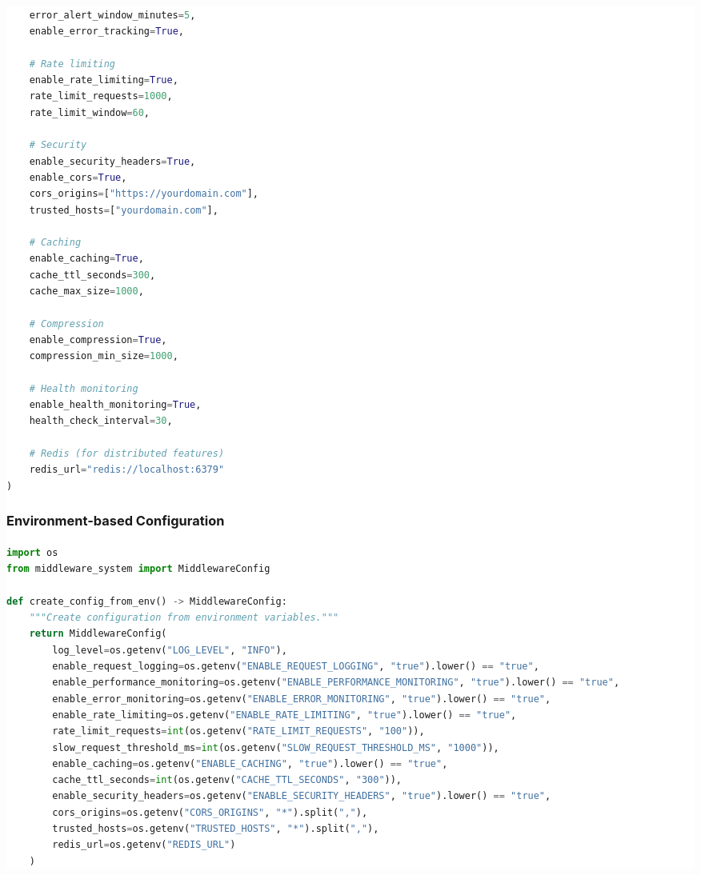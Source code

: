 ```python
    error_alert_window_minutes=5,
    enable_error_tracking=True,
    
    # Rate limiting
    enable_rate_limiting=True,
    rate_limit_requests=1000,
    rate_limit_window=60,
    
    # Security
    enable_security_headers=True,
    enable_cors=True,
    cors_origins=["https://yourdomain.com"],
    trusted_hosts=["yourdomain.com"],
    
    # Caching
    enable_caching=True,
    cache_ttl_seconds=300,
    cache_max_size=1000,
    
    # Compression
    enable_compression=True,
    compression_min_size=1000,
    
    # Health monitoring
    enable_health_monitoring=True,
    health_check_interval=30,
    
    # Redis (for distributed features)
    redis_url="redis://localhost:6379"
)
```

### Environment-based Configuration

```python
import os
from middleware_system import MiddlewareConfig

def create_config_from_env() -> MiddlewareConfig:
    """Create configuration from environment variables."""
    return MiddlewareConfig(
        log_level=os.getenv("LOG_LEVEL", "INFO"),
        enable_request_logging=os.getenv("ENABLE_REQUEST_LOGGING", "true").lower() == "true",
        enable_performance_monitoring=os.getenv("ENABLE_PERFORMANCE_MONITORING", "true").lower() == "true",
        enable_error_monitoring=os.getenv("ENABLE_ERROR_MONITORING", "true").lower() == "true",
        enable_rate_limiting=os.getenv("ENABLE_RATE_LIMITING", "true").lower() == "true",
        rate_limit_requests=int(os.getenv("RATE_LIMIT_REQUESTS", "100")),
        slow_request_threshold_ms=int(os.getenv("SLOW_REQUEST_THRESHOLD_MS", "1000")),
        enable_caching=os.getenv("ENABLE_CACHING", "true").lower() == "true",
        cache_ttl_seconds=int(os.getenv("CACHE_TTL_SECONDS", "300")),
        enable_security_headers=os.getenv("ENABLE_SECURITY_HEADERS", "true").lower() == "true",
        cors_origins=os.getenv("CORS_ORIGINS", "*").split(","),
        trusted_hosts=os.getenv("TRUSTED_HOSTS", "*").split(","),
        redis_url=os.getenv("REDIS_URL")
    )
```
